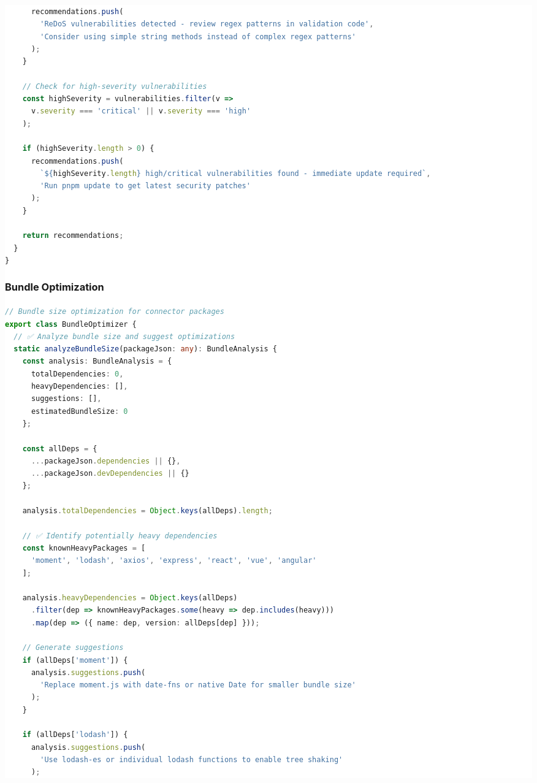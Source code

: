 ```typescript
      recommendations.push(
        'ReDoS vulnerabilities detected - review regex patterns in validation code',
        'Consider using simple string methods instead of complex regex patterns'
      );
    }
    
    // Check for high-severity vulnerabilities
    const highSeverity = vulnerabilities.filter(v => 
      v.severity === 'critical' || v.severity === 'high'
    );
    
    if (highSeverity.length > 0) {
      recommendations.push(
        `${highSeverity.length} high/critical vulnerabilities found - immediate update required`,
        'Run pnpm update to get latest security patches'
      );
    }
    
    return recommendations;
  }
}
```

### Bundle Optimization
```typescript
// Bundle size optimization for connector packages
export class BundleOptimizer {
  // ✅ Analyze bundle size and suggest optimizations
  static analyzeBundleSize(packageJson: any): BundleAnalysis {
    const analysis: BundleAnalysis = {
      totalDependencies: 0,
      heavyDependencies: [],
      suggestions: [],
      estimatedBundleSize: 0
    };
    
    const allDeps = {
      ...packageJson.dependencies || {},
      ...packageJson.devDependencies || {}
    };
    
    analysis.totalDependencies = Object.keys(allDeps).length;
    
    // ✅ Identify potentially heavy dependencies
    const knownHeavyPackages = [
      'moment', 'lodash', 'axios', 'express', 'react', 'vue', 'angular'
    ];
    
    analysis.heavyDependencies = Object.keys(allDeps)
      .filter(dep => knownHeavyPackages.some(heavy => dep.includes(heavy)))
      .map(dep => ({ name: dep, version: allDeps[dep] }));
    
    // Generate suggestions
    if (allDeps['moment']) {
      analysis.suggestions.push(
        'Replace moment.js with date-fns or native Date for smaller bundle size'
      );
    }
    
    if (allDeps['lodash']) {
      analysis.suggestions.push(
        'Use lodash-es or individual lodash functions to enable tree shaking'
      );
```